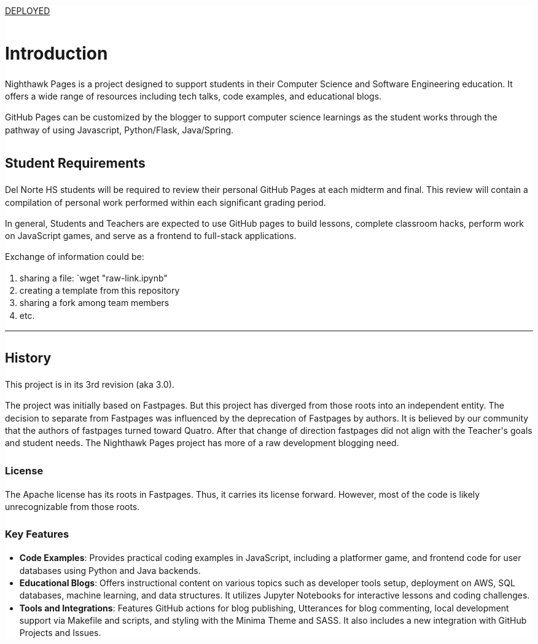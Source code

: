[DEPLOYED](https://yasna459.github.io/amazing-conditionals/)

# Introduction

Nighthawk Pages is a project designed to support students in their Computer Science and Software Engineering education. It offers a wide range of resources including tech talks, code examples, and educational blogs.

GitHub Pages can be customized by the blogger to support computer science learnings as the student works through the pathway of using Javascript, Python/Flask, Java/Spring.  

## Student Requirements

Del Norte HS students will be required to review their personal GitHub Pages at each midterm and final.  This review will contain a compilation of personal work performed within each significant grading period.

In general, Students and Teachers are expected to use GitHub pages to build lessons, complete classroom hacks, perform work on JavaScript games, and serve as a frontend to full-stack applications.

Exchange of information could be:

1. sharing a file:  `wget "raw-link.ipynb"
2. creating a template from this repository
3. sharing a fork among team members
4. etc.

---

## History

This project is in its 3rd revision (aka 3.0).

The project was initially based on Fastpages. But this project has diverged from those roots into an independent entity.  The decision to separate from Fastpages was influenced by the deprecation of Fastpages by authors.  It is believed by our community that the authors of fastpages turned toward Quatro.  After that change of direction fastpages did not align with the Teacher's goals and student needs. The Nighthawk Pages project has more of a raw development blogging need.

### License

The Apache license has its roots in Fastpages.  Thus, it carries its license forward.  However, most of the code is likely unrecognizable from those roots.

### Key Features

- **Code Examples**: Provides practical coding examples in JavaScript, including a platformer game, and frontend code for user databases using Python and Java backends.
- **Educational Blogs**: Offers instructional content on various topics such as developer tools setup, deployment on AWS, SQL databases, machine learning, and data structures. It utilizes Jupyter Notebooks for interactive lessons and coding challenges.
- **Tools and Integrations**: Features GitHub actions for blog publishing, Utterances for blog commenting, local development support via Makefile and scripts, and styling with the Minima Theme and SASS. It also includes a new integration with GitHub Projects and Issues.
